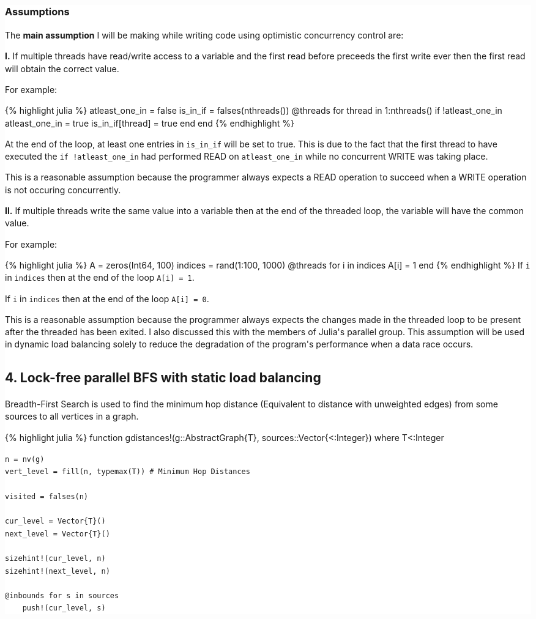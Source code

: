 ### Assumptions

The **main assumption** I will be making while writing code using optimistic concurrency 
control are:

**I.** If multiple threads have read/write access to a variable and the first read before
preceeds the first write ever then the first read will obtain the correct value.

For example:

{% highlight julia %}
atleast_one_in = false
is_in_if = falses(nthreads())
@threads for thread in 1:nthreads()
    if !atleast_one_in
        atleast_one_in = true
        is_in_if[thread] = true
    end
end
{% endhighlight %}

At the end of the loop, at least one entries in `is_in_if` will be set to true.
This is due to the fact that the first thread to have executed the `if !atleast_one_in`
had performed READ on `atleast_one_in` while no concurrent WRITE was taking place.

This is a reasonable assumption because the programmer always expects a READ operation to 
succeed when a WRITE operation is not occuring concurrently.

**II.** If multiple threads write the same value into a variable then at the end of the threaded loop, the variable will have the common value.

For example:

{% highlight julia %}
A = zeros(Int64, 100)
indices = rand(1:100, 1000)
@threads for i in indices
    A[i] = 1
end
{% endhighlight %}
If `i` in `indices` then at the end of the loop `A[i] = 1`.

If `i` in `indices` then at the end of the loop `A[i] = 0`.

This is a reasonable assumption because the programmer always expects the changes made
in the threaded loop to be present after the threaded has been exited. I also discussed
this with the members of Julia's parallel group. This assumption will be used in dynamic load
balancing solely to reduce the degradation of the program's performance when a data race occurs.

## 4. Lock-free parallel BFS with static load balancing

Breadth-First Search is used to find the minimum hop distance (Equivalent to distance with unweighted edges) from some sources to all vertices in a graph.

{% highlight julia %}
function gdistances!(g::AbstractGraph{T}, sources::Vector{<:Integer}) where T<:Integer
   
    n = nv(g)
    vert_level = fill(n, typemax(T)) # Minimum Hop Distances

    visited = falses(n)

    cur_level = Vector{T}()
    next_level = Vector{T}()

    sizehint!(cur_level, n)
    sizehint!(next_level, n)

    @inbounds for s in sources
        push!(cur_level, s)